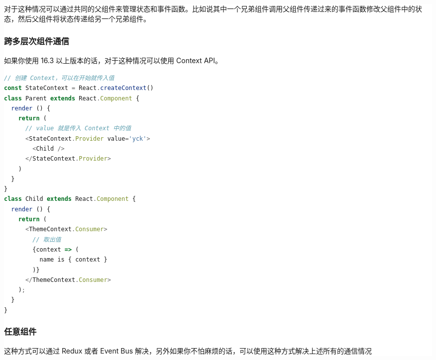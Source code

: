 对于这种情况可以通过共同的父组件来管理状态和事件函数。比如说其中一个兄弟组件调用父组件传递过来的事件函数修改父组件中的状态，然后父组件将状态传递给另一个兄弟组件。

### 跨多层次组件通信

如果你使用 16.3 以上版本的话，对于这种情况可以使用 Context API。

```js
// 创建 Context，可以在开始就传入值
const StateContext = React.createContext()
class Parent extends React.Component {
  render () {
    return (
      // value 就是传入 Context 中的值
      <StateContext.Provider value='yck'>
        <Child />
      </StateContext.Provider>
    )
  }
}
class Child extends React.Component {
  render () {
    return (
      <ThemeContext.Consumer>
        // 取出值
        {context => (
          name is { context }
        )}
      </ThemeContext.Consumer>
    );
  }
}
```

### 任意组件

这种方式可以通过 Redux 或者 Event Bus 解决，另外如果你不怕麻烦的话，可以使用这种方式解决上述所有的通信情况
